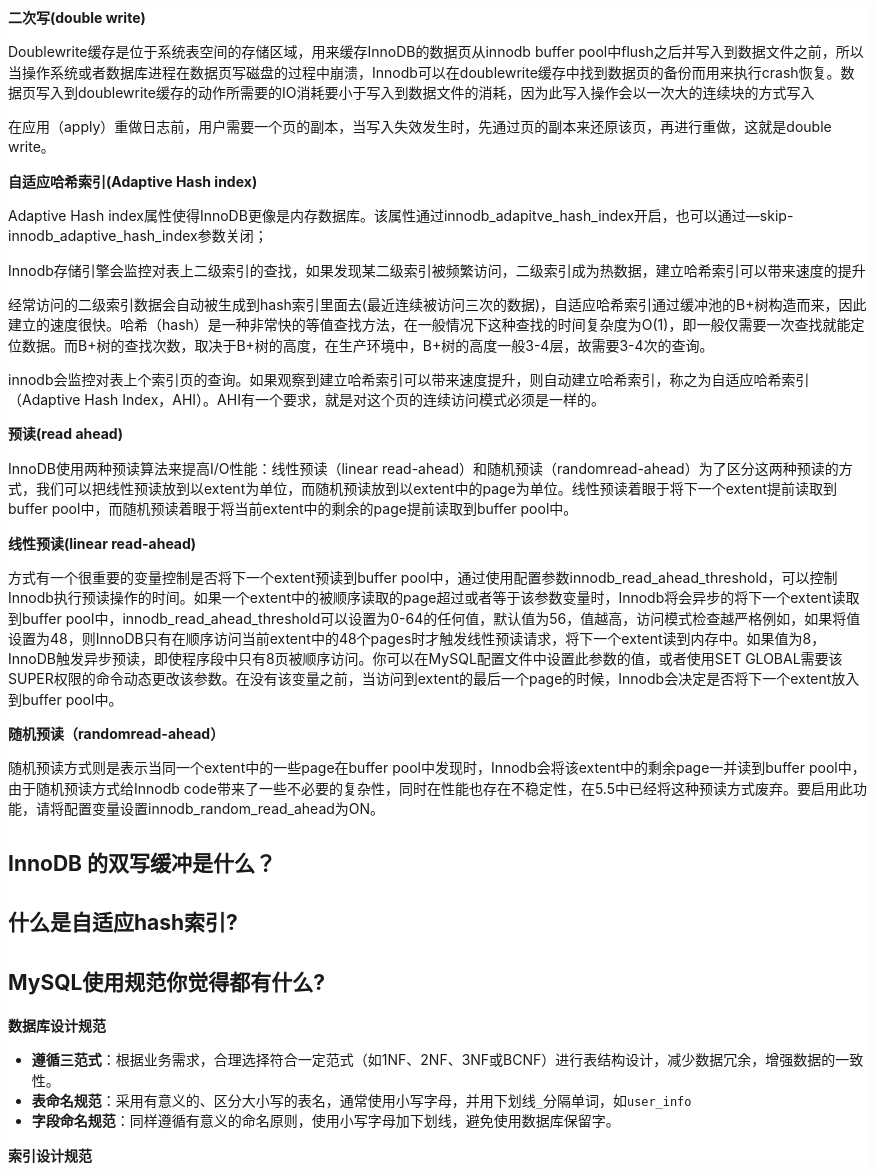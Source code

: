 **二次写(double write)** 

Doublewrite缓存是位于系统表空间的存储区域，用来缓存InnoDB的数据页从innodb buffer pool中flush之后并写入到数据文件之前，所以当操作系统或者数据库进程在数据页写磁盘的过程中崩溃，Innodb可以在doublewrite缓存中找到数据页的备份而用来执行crash恢复。数据页写入到doublewrite缓存的动作所需要的IO消耗要小于写入到数据文件的消耗，因为此写入操作会以一次大的连续块的方式写入

在应用（apply）重做日志前，用户需要一个页的副本，当写入失效发生时，先通过页的副本来还原该页，再进行重做，这就是double write。

**自适应哈希索引(Adaptive Hash index)** 

Adaptive Hash index属性使得InnoDB更像是内存数据库。该属性通过innodb_adapitve_hash_index开启，也可以通过—skip-innodb_adaptive_hash_index参数关闭；

Innodb存储引擎会监控对表上二级索引的查找，如果发现某二级索引被频繁访问，二级索引成为热数据，建立哈希索引可以带来速度的提升

经常访问的二级索引数据会自动被生成到hash索引里面去(最近连续被访问三次的数据)，自适应哈希索引通过缓冲池的B+树构造而来，因此建立的速度很快。哈希（hash）是一种非常快的等值查找方法，在一般情况下这种查找的时间复杂度为O(1)，即一般仅需要一次查找就能定位数据。而B+树的查找次数，取决于B+树的高度，在生产环境中，B+树的高度一般3-4层，故需要3-4次的查询。

innodb会监控对表上个索引页的查询。如果观察到建立哈希索引可以带来速度提升，则自动建立哈希索引，称之为自适应哈希索引（Adaptive Hash Index，AHI）。AHI有一个要求，就是对这个页的连续访问模式必须是一样的。

**预读(read ahead)**  

InnoDB使用两种预读算法来提高I/O性能：线性预读（linear read-ahead）和随机预读（randomread-ahead）为了区分这两种预读的方式，我们可以把线性预读放到以extent为单位，而随机预读放到以extent中的page为单位。线性预读着眼于将下一个extent提前读取到buffer pool中，而随机预读着眼于将当前extent中的剩余的page提前读取到buffer pool中。

**线性预读(linear read-ahead)**  

方式有一个很重要的变量控制是否将下一个extent预读到buffer pool中，通过使用配置参数innodb_read_ahead_threshold，可以控制Innodb执行预读操作的时间。如果一个extent中的被顺序读取的page超过或者等于该参数变量时，Innodb将会异步的将下一个extent读取到buffer pool中，innodb_read_ahead_threshold可以设置为0-64的任何值，默认值为56，值越高，访问模式检查越严格例如，如果将值设置为48，则InnoDB只有在顺序访问当前extent中的48个pages时才触发线性预读请求，将下一个extent读到内存中。如果值为8，InnoDB触发异步预读，即使程序段中只有8页被顺序访问。你可以在MySQL配置文件中设置此参数的值，或者使用SET GLOBAL需要该SUPER权限的命令动态更改该参数。在没有该变量之前，当访问到extent的最后一个page的时候，Innodb会决定是否将下一个extent放入到buffer pool中。

**随机预读（randomread-ahead）**

随机预读方式则是表示当同一个extent中的一些page在buffer pool中发现时，Innodb会将该extent中的剩余page一并读到buffer pool中，由于随机预读方式给Innodb code带来了一些不必要的复杂性，同时在性能也存在不稳定性，在5.5中已经将这种预读方式废弃。要启用此功能，请将配置变量设置innodb_random_read_ahead为ON。



## InnoDB 的双写缓冲是什么？



## 什么是自适应hash索引?



## MySQL使用规范你觉得都有什么?

**数据库设计规范**

-    **遵循三范式**：根据业务需求，合理选择符合一定范式（如1NF、2NF、3NF或BCNF）进行表结构设计，减少数据冗余，增强数据的一致性。
-   **表命名规范**：采用有意义的、区分大小写的表名，通常使用小写字母，并用下划线`_`分隔单词，如`user_info`
-   **字段命名规范**：同样遵循有意义的命名原则，使用小写字母加下划线，避免使用数据库保留字。

**索引设计规范**
